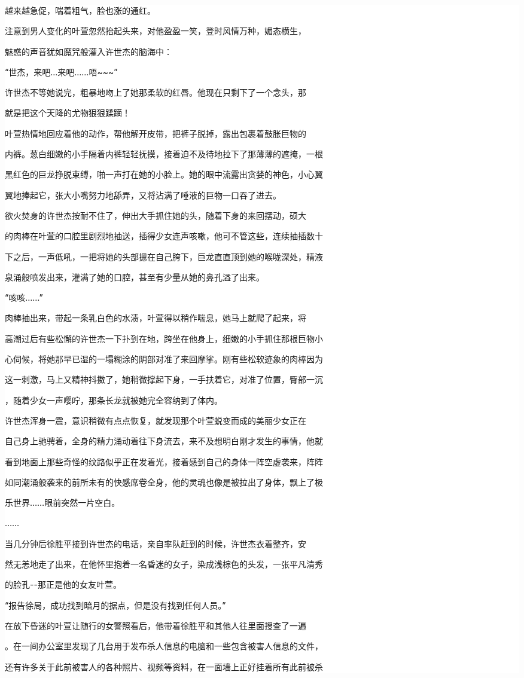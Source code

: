 越来越急促，喘着粗气，脸也涨的通红。

注意到男人变化的叶萱忽然抬起头来，对他盈盈一笑，登时风情万种，媚态横生，

魅惑的声音犹如魔咒般灌入许世杰的脑海中：

“世杰，来吧…来吧……唔~~~”

许世杰不等她说完，粗暴地吻上了她那柔软的红唇。他现在只剩下了一个念头，那

就是把这个天降的尤物狠狠蹂躏！

叶萱热情地回应着他的动作，帮他解开皮带，把裤子脱掉，露出包裹着鼓胀巨物的

内裤。葱白细嫩的小手隔着内裤轻轻抚摸，接着迫不及待地拉下了那薄薄的遮掩，一根

黑红色的巨龙挣脱束缚，啪一声打在她的小脸上。她的眼中流露出贪婪的神色，小心翼

翼地捧起它，张大小嘴努力地舔弄，又将沾满了唾液的巨物一口吞了进去。

欲火焚身的许世杰按耐不住了，伸出大手抓住她的头，随着下身的来回摆动，硕大

的肉棒在叶萱的口腔里剧烈地抽送，插得少女连声咳嗽，他可不管这些，连续抽插数十

下之后，一声低吼，一把将她的头部摁在自己胯下，巨龙直直顶到她的喉咙深处，精液

泉涌般喷发出来，灌满了她的口腔，甚至有少量从她的鼻孔溢了出来。

“咳咳……”

肉棒抽出来，带起一条乳白色的水渍，叶萱得以稍作喘息，她马上就爬了起来，将

高潮过后有些松懈的许世杰一下扑到在地，跨坐在他身上，细嫩的小手抓住那根巨物小

心伺候，将她那早已湿的一塌糊涂的阴部对准了来回摩挲。刚有些松软迹象的肉棒因为

这一刺激，马上又精神抖擞了，她稍微撑起下身，一手扶着它，对准了位置，臀部一沉

，随着少女一声嘤咛，那条长龙就被她完全容纳到了体内。

许世杰浑身一震，意识稍微有点点恢复，就发现那个叶萱蜕变而成的美丽少女正在

自己身上驰骋着，全身的精力涌动着往下身流去，来不及想明白刚才发生的事情，他就

看到地面上那些奇怪的纹路似乎正在发着光，接着感到自己的身体一阵空虚袭来，阵阵

如同潮涌般袭来的前所未有的快感席卷全身，他的灵魂也像是被拉出了身体，飘上了极

乐世界……眼前突然一片空白。

……

当几分钟后徐胜平接到许世杰的电话，亲自率队赶到的时候，许世杰衣着整齐，安

然无恙地走了出来，在他怀里抱着一名昏迷的女子，染成浅棕色的头发，一张平凡清秀

的脸孔--那正是他的女友叶萱。

“报告徐局，成功找到暗月的据点，但是没有找到任何人员。”

在放下昏迷的叶萱让随行的女警照看后，他带着徐胜平和其他人往里面搜查了一遍

。在一间办公室里发现了几台用于发布杀人信息的电脑和一些包含被害人信息的文件，

还有许多关于此前被害人的各种照片、视频等资料，在一面墙上正好挂着所有此前被杀
